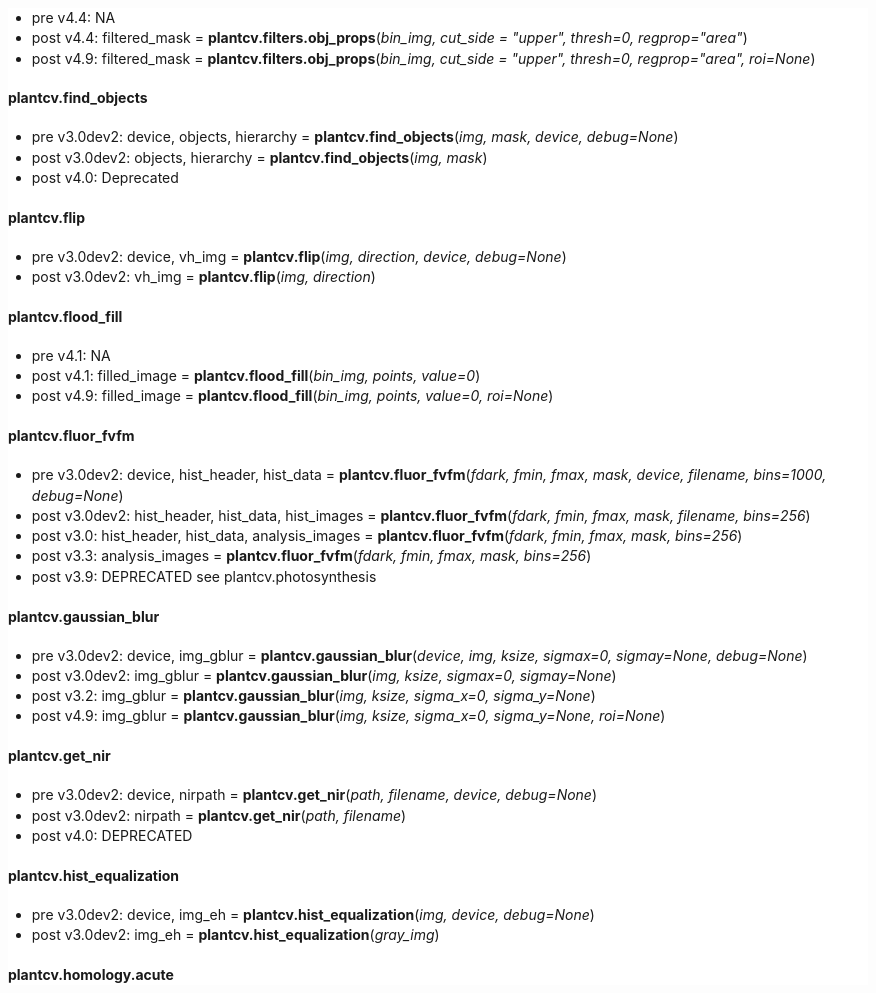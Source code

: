 * pre v4.4:  NA 
* post v4.4: filtered_mask = **plantcv.filters.obj_props**(*bin_img, cut_side = "upper", thresh=0, regprop="area"*)
* post v4.9: filtered_mask = **plantcv.filters.obj_props**(*bin_img, cut_side = "upper", thresh=0, regprop="area", roi=None*)

#### plantcv.find_objects

* pre v3.0dev2: device, objects, hierarchy = **plantcv.find_objects**(*img, mask, device, debug=None*)
* post v3.0dev2: objects, hierarchy = **plantcv.find_objects**(*img, mask*)
* post v4.0: Deprecated

#### plantcv.flip

* pre v3.0dev2: device, vh_img = **plantcv.flip**(*img, direction, device, debug=None*)
* post v3.0dev2: vh_img = **plantcv.flip**(*img, direction*)

#### plantcv.flood_fill

* pre v4.1: NA
* post v4.1: filled_image = **plantcv.flood_fill**(*bin_img, points, value=0*)
* post v4.9: filled_image = **plantcv.flood_fill**(*bin_img, points, value=0, roi=None*)

#### plantcv.fluor_fvfm

* pre v3.0dev2: device, hist_header, hist_data = **plantcv.fluor_fvfm**(*fdark, fmin, fmax, mask, device, filename, bins=1000, debug=None*)
* post v3.0dev2: hist_header, hist_data, hist_images = **plantcv.fluor_fvfm**(*fdark, fmin, fmax, mask, filename, bins=256*)
* post v3.0: hist_header, hist_data, analysis_images = **plantcv.fluor_fvfm**(*fdark, fmin, fmax, mask, bins=256*)
* post v3.3: analysis_images = **plantcv.fluor_fvfm**(*fdark, fmin, fmax, mask, bins=256*)
* post v3.9: DEPRECATED see plantcv.photosynthesis

#### plantcv.gaussian_blur

* pre v3.0dev2: device, img_gblur = **plantcv.gaussian_blur**(*device, img, ksize, sigmax=0, sigmay=None, debug=None*)
* post v3.0dev2: img_gblur = **plantcv.gaussian_blur**(*img, ksize, sigmax=0, sigmay=None*)
* post v3.2: img_gblur = **plantcv.gaussian_blur**(*img, ksize, sigma_x=0, sigma_y=None*)
* post v4.9: img_gblur = **plantcv.gaussian_blur**(*img, ksize, sigma_x=0, sigma_y=None, roi=None*)

#### plantcv.get_nir

* pre v3.0dev2: device, nirpath = **plantcv.get_nir**(*path, filename, device, debug=None*)
* post v3.0dev2: nirpath = **plantcv.get_nir**(*path, filename*)
* post v4.0: DEPRECATED

#### plantcv.hist_equalization

* pre v3.0dev2: device, img_eh = **plantcv.hist_equalization**(*img, device, debug=None*)
* post v3.0dev2: img_eh = **plantcv.hist_equalization**(*gray_img*)

#### plantcv.homology.acute
